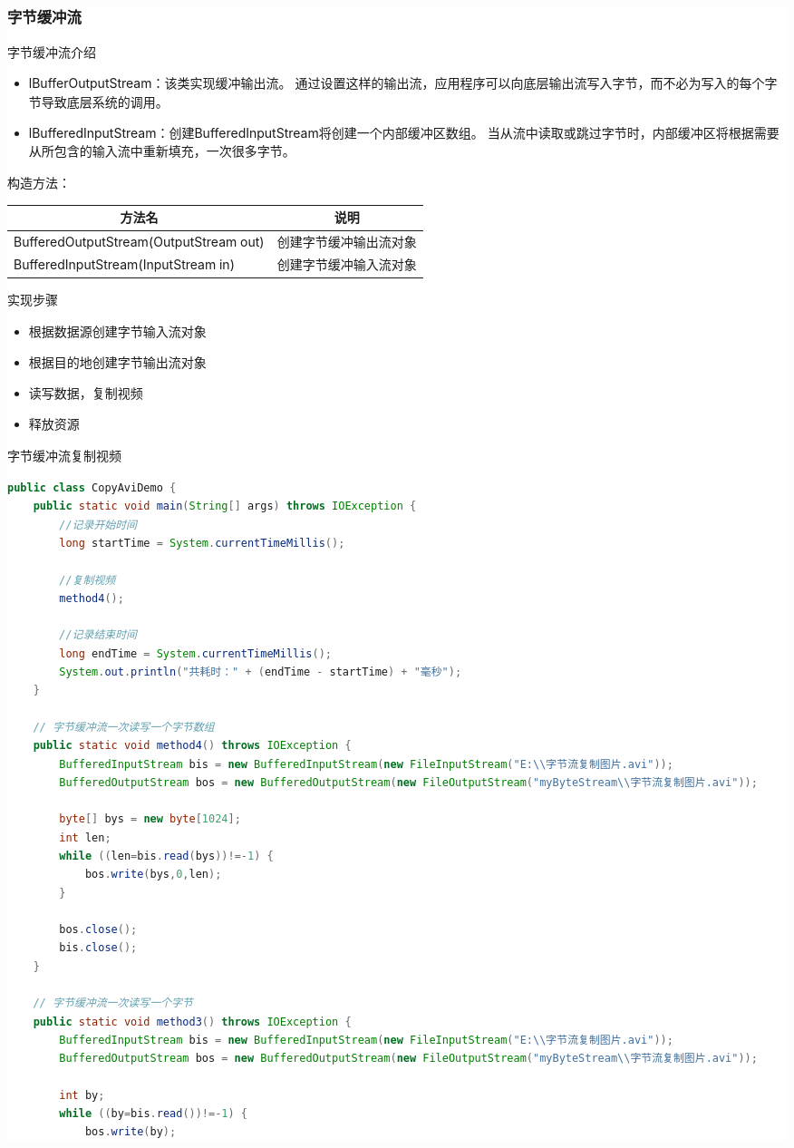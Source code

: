 

### 字节缓冲流

字节缓冲流介绍

- lBufferOutputStream：该类实现缓冲输出流。 通过设置这样的输出流，应用程序可以向底层输出流写入字节，而不必为写入的每个字节导致底层系统的调用。

- lBufferedInputStream：创建BufferedInputStream将创建一个内部缓冲区数组。 当从流中读取或跳过字节时，内部缓冲区将根据需要从所包含的输入流中重新填充，一次很多字节。

构造方法：

| 方法名                                 | 说明                   |
| -------------------------------------- | ---------------------- |
| BufferedOutputStream(OutputStream out) | 创建字节缓冲输出流对象 |
| BufferedInputStream(InputStream in)    | 创建字节缓冲输入流对象 |

实现步骤

- 根据数据源创建字节输入流对象

- 根据目的地创建字节输出流对象
- 读写数据，复制视频
- 释放资源

字节缓冲流复制视频

```java 
public class CopyAviDemo {
    public static void main(String[] args) throws IOException {
        //记录开始时间
        long startTime = System.currentTimeMillis();

        //复制视频
        method4();

        //记录结束时间
        long endTime = System.currentTimeMillis();
        System.out.println("共耗时：" + (endTime - startTime) + "毫秒");
    }

    // 字节缓冲流一次读写一个字节数组
    public static void method4() throws IOException {
        BufferedInputStream bis = new BufferedInputStream(new FileInputStream("E:\\字节流复制图片.avi"));
        BufferedOutputStream bos = new BufferedOutputStream(new FileOutputStream("myByteStream\\字节流复制图片.avi"));

        byte[] bys = new byte[1024];
        int len;
        while ((len=bis.read(bys))!=-1) {
            bos.write(bys,0,len);
        }

        bos.close();
        bis.close();
    }

    // 字节缓冲流一次读写一个字节
    public static void method3() throws IOException {
        BufferedInputStream bis = new BufferedInputStream(new FileInputStream("E:\\字节流复制图片.avi"));
        BufferedOutputStream bos = new BufferedOutputStream(new FileOutputStream("myByteStream\\字节流复制图片.avi"));

        int by;
        while ((by=bis.read())!=-1) {
            bos.write(by);
```